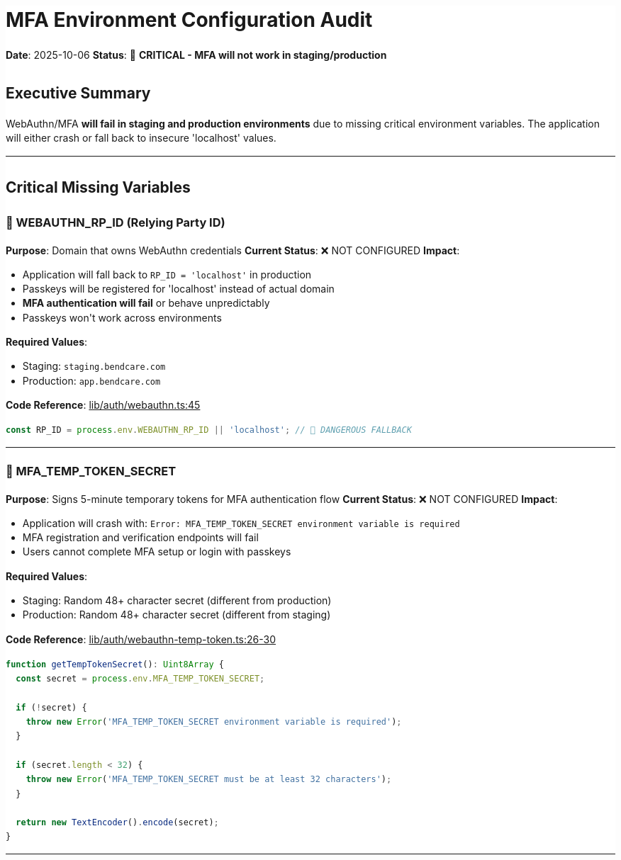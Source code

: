 # MFA Environment Configuration Audit

**Date**: 2025-10-06
**Status**: 🔴 **CRITICAL - MFA will not work in staging/production**

## Executive Summary

WebAuthn/MFA **will fail in staging and production environments** due to missing critical environment variables. The application will either crash or fall back to insecure 'localhost' values.

---

## Critical Missing Variables

### 🔴 WEBAUTHN_RP_ID (Relying Party ID)

**Purpose**: Domain that owns WebAuthn credentials
**Current Status**: ❌ NOT CONFIGURED
**Impact**:
- Application will fall back to `RP_ID = 'localhost'` in production
- Passkeys will be registered for 'localhost' instead of actual domain
- **MFA authentication will fail** or behave unpredictably
- Passkeys won't work across environments

**Required Values**:
- Staging: `staging.bendcare.com`
- Production: `app.bendcare.com`

**Code Reference**: [lib/auth/webauthn.ts:45](lib/auth/webauthn.ts#L45)
```typescript
const RP_ID = process.env.WEBAUTHN_RP_ID || 'localhost'; // 🔴 DANGEROUS FALLBACK
```

---

### 🔴 MFA_TEMP_TOKEN_SECRET

**Purpose**: Signs 5-minute temporary tokens for MFA authentication flow
**Current Status**: ❌ NOT CONFIGURED
**Impact**:
- Application will crash with: `Error: MFA_TEMP_TOKEN_SECRET environment variable is required`
- MFA registration and verification endpoints will fail
- Users cannot complete MFA setup or login with passkeys

**Required Values**:
- Staging: Random 48+ character secret (different from production)
- Production: Random 48+ character secret (different from staging)

**Code Reference**: [lib/auth/webauthn-temp-token.ts:26-30](lib/auth/webauthn-temp-token.ts#L26)
```typescript
function getTempTokenSecret(): Uint8Array {
  const secret = process.env.MFA_TEMP_TOKEN_SECRET;

  if (!secret) {
    throw new Error('MFA_TEMP_TOKEN_SECRET environment variable is required');
  }

  if (secret.length < 32) {
    throw new Error('MFA_TEMP_TOKEN_SECRET must be at least 32 characters');
  }

  return new TextEncoder().encode(secret);
}
```

---